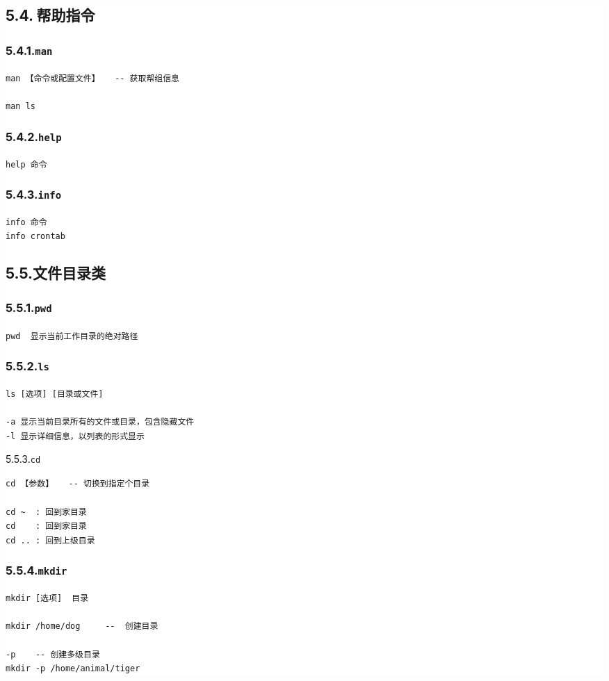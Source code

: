 ## 5.4. 帮助指令

### 5.4.1.`man`

```
man 【命令或配置文件】   -- 获取帮组信息

man ls 
```

### 5.4.2.`help`

```
help 命令
```

### 5.4.3.`info`

```
info 命令
info crontab 
```

## 5.5.文件目录类

### 5.5.1.`pwd`

```
pwd  显示当前工作目录的绝对路径
```

### 5.5.2.`ls`

```
ls [选项] [目录或文件]

-a 显示当前目录所有的文件或目录，包含隐藏文件
-l 显示详细信息，以列表的形式显示
```

5.5.3.`cd`

```
cd 【参数】   -- 切换到指定个目录

cd ~  : 回到家目录
cd    : 回到家目录
cd .. : 回到上级目录
```

### 5.5.4.`mkdir`

```
mkdir [选项]  目录

mkdir /home/dog     --  创建目录

-p    -- 创建多级目录
mkdir -p /home/animal/tiger
```
